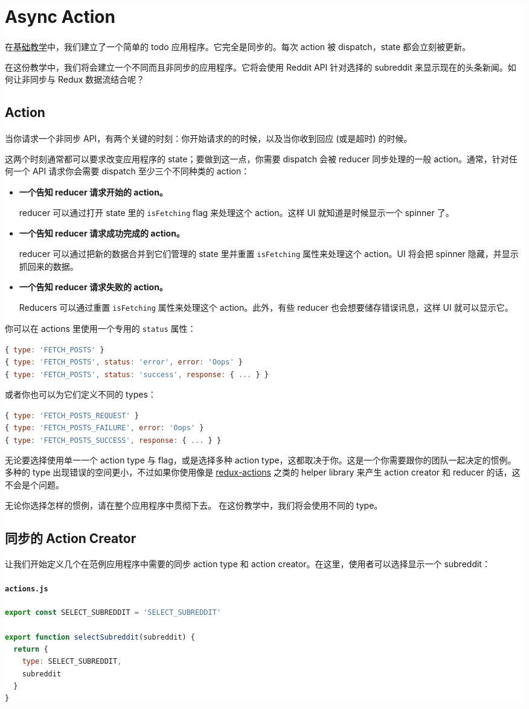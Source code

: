 # Async Action

在[基础教学](../basics/README.md)中，我们建立了一个简单的 todo 应用程序。它完全是同步的。每次 action 被 dispatch，state 都会立刻被更新。

在这份教学中，我们将会建立一个不同而且非同步的应用程序。它将会使用 Reddit API 针对选择的 subreddit 来显示现在的头条新闻。如何让非同步与 Redux 数据流结合呢？

## Action

当你请求一个非同步 API，有两个关键的时刻：你开始请求的的时候，以及当你收到回应 (或是超时) 的时候。

这两个时刻通常都可以要求改变应用程序的 state；要做到这一点，你需要 dispatch 会被 reducer 同步处理的一般 action。通常，针对任何一个 API 请求你会需要 dispatch 至少三个不同种类的 action：

* **一个告知 reducer 请求开始的 action。**

  reducer 可以通过打开 state 里的 `isFetching` flag 来处理这个 action。这样 UI 就知道是时候显示一个 spinner 了。

* **一个告知 reducer 请求成功完成的 action。**

  reducer 可以通过把新的数据合并到它们管理的 state 里并重置 `isFetching` 属性来处理这个 action。UI 将会把 spinner 隐藏，并显示抓回来的数据。

* **一个告知 reducer 请求失败的 action。**

  Reducers 可以通过重置 `isFetching` 属性来处理这个 action。此外，有些 reducer 也会想要储存错误讯息，这样 UI 就可以显示它。

你可以在 actions 里使用一个专用的 `status` 属性：

```js
{ type: 'FETCH_POSTS' }
{ type: 'FETCH_POSTS', status: 'error', error: 'Oops' }
{ type: 'FETCH_POSTS', status: 'success', response: { ... } }
```

或者你也可以为它们定义不同的 types：

```js
{ type: 'FETCH_POSTS_REQUEST' }
{ type: 'FETCH_POSTS_FAILURE', error: 'Oops' }
{ type: 'FETCH_POSTS_SUCCESS', response: { ... } }
```

无论要选择使用单一一个 action type 与 flag，或是选择多种 action type，这都取决于你。这是一个你需要跟你的团队一起决定的惯例。多种的 type 出现错误的空间更小，不过如果你使用像是 [redux-actions](https://github.com/acdlite/redux-actions) 之类的 helper library 来产生 action creator 和 reducer 的话，这不会是个问题。

无论你选择怎样的惯例，请在整个应用程序中贯彻下去。
在这份教学中，我们将会使用不同的 type。

## 同步的 Action Creator

让我们开始定义几个在范例应用程序中需要的同步 action type 和 action creator。在这里，使用者可以选择显示一个 subreddit：

#### `actions.js`

```js
export const SELECT_SUBREDDIT = 'SELECT_SUBREDDIT'

export function selectSubreddit(subreddit) {
  return {
    type: SELECT_SUBREDDIT,
    subreddit
  }
}
```
